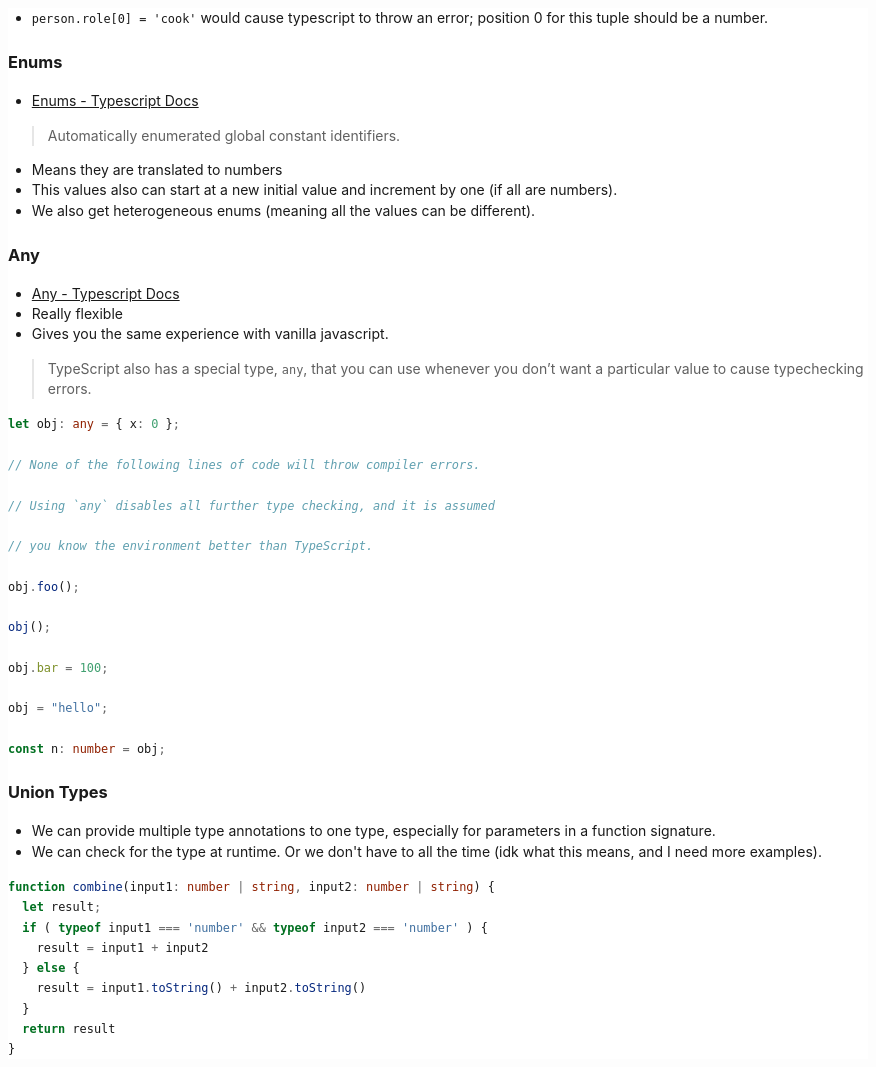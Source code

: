 - `person.role[0] = 'cook'` would cause typescript to throw an error; position 0 for this tuple should be a number.
### Enums
- [Enums - Typescript Docs](https://www.typescriptlang.org/docs/handbook/enums.html#handbook-content)
> Automatically enumerated global constant identifiers.
- Means they are translated to numbers
- This values also can start at a new initial value and increment by one (if all are numbers).
- We also get heterogeneous enums (meaning all the values can be different). 
### Any
- [Any - Typescript Docs ](https://www.typescriptlang.org/docs/handbook/2/everyday-types.html#any)
- Really flexible
- Gives you the same experience with vanilla javascript.
> TypeScript also has a special type, `any`, that you can use whenever you don’t want a particular value to cause typechecking errors.
```typescript
let obj: any = { x: 0 };

// None of the following lines of code will throw compiler errors.

// Using `any` disables all further type checking, and it is assumed

// you know the environment better than TypeScript.

obj.foo();

obj();

obj.bar = 100;

obj = "hello";

const n: number = obj;
```
### Union  Types
- We can provide multiple type annotations to one type, especially for parameters in a function signature.
- We can check for the type at runtime. Or we don't have to all the time (idk what this means, and I need more examples).
```typescript
function combine(input1: number | string, input2: number | string) {
  let result;
  if ( typeof input1 === 'number' && typeof input2 === 'number' ) {
    result = input1 + input2
  } else {
    result = input1.toString() + input2.toString()
  }
  return result
}
```
